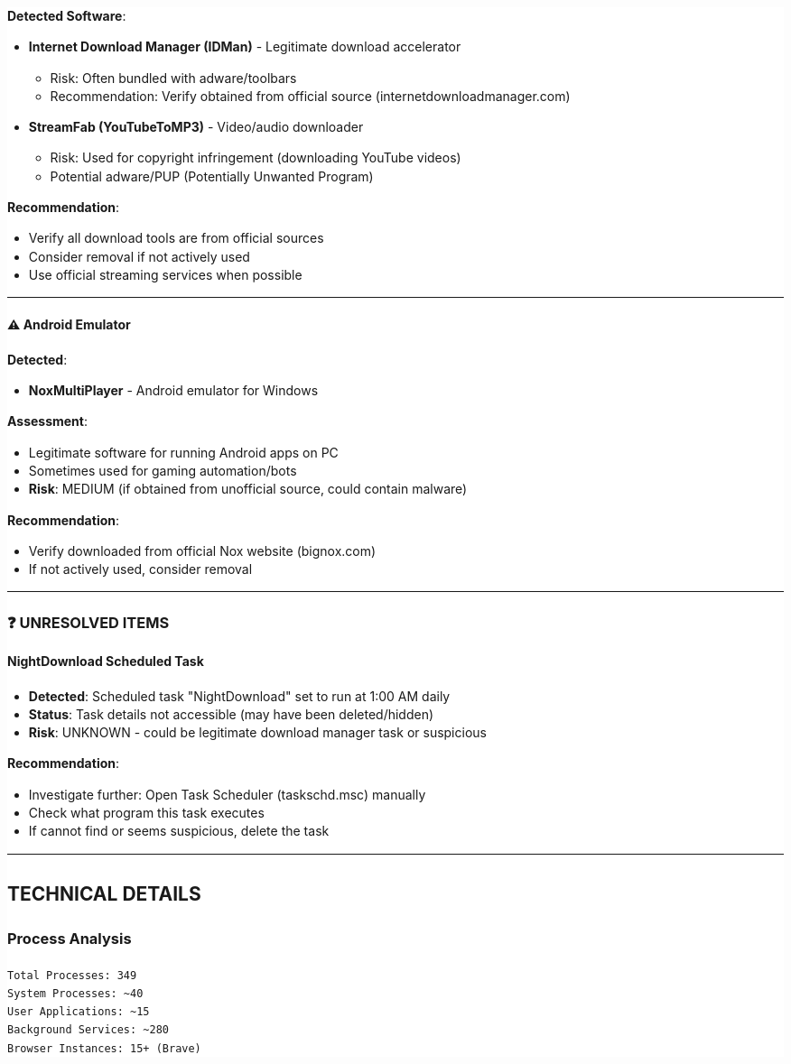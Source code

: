 **Detected Software**:
- **Internet Download Manager (IDMan)** - Legitimate download accelerator
  - Risk: Often bundled with adware/toolbars
  - Recommendation: Verify obtained from official source (internetdownloadmanager.com)

- **StreamFab (YouTubeToMP3)** - Video/audio downloader
  - Risk: Used for copyright infringement (downloading YouTube videos)
  - Potential adware/PUP (Potentially Unwanted Program)

**Recommendation**:
- Verify all download tools are from official sources
- Consider removal if not actively used
- Use official streaming services when possible

---

#### ⚠️ Android Emulator

**Detected**:
- **NoxMultiPlayer** - Android emulator for Windows

**Assessment**:
- Legitimate software for running Android apps on PC
- Sometimes used for gaming automation/bots
- **Risk**: MEDIUM (if obtained from unofficial source, could contain malware)

**Recommendation**:
- Verify downloaded from official Nox website (bignox.com)
- If not actively used, consider removal

---

### ❓ UNRESOLVED ITEMS

#### NightDownload Scheduled Task
- **Detected**: Scheduled task "NightDownload" set to run at 1:00 AM daily
- **Status**: Task details not accessible (may have been deleted/hidden)
- **Risk**: UNKNOWN - could be legitimate download manager task or suspicious

**Recommendation**:
- Investigate further: Open Task Scheduler (taskschd.msc) manually
- Check what program this task executes
- If cannot find or seems suspicious, delete the task

---

## TECHNICAL DETAILS

### Process Analysis
```
Total Processes: 349
System Processes: ~40
User Applications: ~15
Background Services: ~280
Browser Instances: 15+ (Brave)
```
